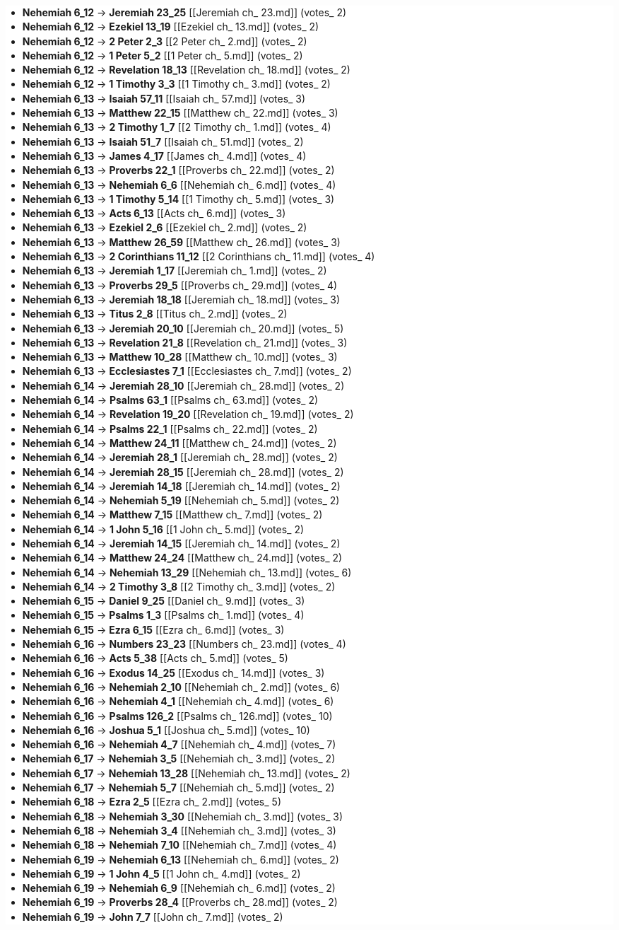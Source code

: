 - **Nehemiah 6_12** → **Jeremiah 23_25** [[Jeremiah ch_ 23.md]] (votes_ 2)
- **Nehemiah 6_12** → **Ezekiel 13_19** [[Ezekiel ch_ 13.md]] (votes_ 2)
- **Nehemiah 6_12** → **2 Peter 2_3** [[2 Peter ch_ 2.md]] (votes_ 2)
- **Nehemiah 6_12** → **1 Peter 5_2** [[1 Peter ch_ 5.md]] (votes_ 2)
- **Nehemiah 6_12** → **Revelation 18_13** [[Revelation ch_ 18.md]] (votes_ 2)
- **Nehemiah 6_12** → **1 Timothy 3_3** [[1 Timothy ch_ 3.md]] (votes_ 2)
- **Nehemiah 6_13** → **Isaiah 57_11** [[Isaiah ch_ 57.md]] (votes_ 3)
- **Nehemiah 6_13** → **Matthew 22_15** [[Matthew ch_ 22.md]] (votes_ 3)
- **Nehemiah 6_13** → **2 Timothy 1_7** [[2 Timothy ch_ 1.md]] (votes_ 4)
- **Nehemiah 6_13** → **Isaiah 51_7** [[Isaiah ch_ 51.md]] (votes_ 2)
- **Nehemiah 6_13** → **James 4_17** [[James ch_ 4.md]] (votes_ 4)
- **Nehemiah 6_13** → **Proverbs 22_1** [[Proverbs ch_ 22.md]] (votes_ 2)
- **Nehemiah 6_13** → **Nehemiah 6_6** [[Nehemiah ch_ 6.md]] (votes_ 4)
- **Nehemiah 6_13** → **1 Timothy 5_14** [[1 Timothy ch_ 5.md]] (votes_ 3)
- **Nehemiah 6_13** → **Acts 6_13** [[Acts ch_ 6.md]] (votes_ 3)
- **Nehemiah 6_13** → **Ezekiel 2_6** [[Ezekiel ch_ 2.md]] (votes_ 2)
- **Nehemiah 6_13** → **Matthew 26_59** [[Matthew ch_ 26.md]] (votes_ 3)
- **Nehemiah 6_13** → **2 Corinthians 11_12** [[2 Corinthians ch_ 11.md]] (votes_ 4)
- **Nehemiah 6_13** → **Jeremiah 1_17** [[Jeremiah ch_ 1.md]] (votes_ 2)
- **Nehemiah 6_13** → **Proverbs 29_5** [[Proverbs ch_ 29.md]] (votes_ 4)
- **Nehemiah 6_13** → **Jeremiah 18_18** [[Jeremiah ch_ 18.md]] (votes_ 3)
- **Nehemiah 6_13** → **Titus 2_8** [[Titus ch_ 2.md]] (votes_ 2)
- **Nehemiah 6_13** → **Jeremiah 20_10** [[Jeremiah ch_ 20.md]] (votes_ 5)
- **Nehemiah 6_13** → **Revelation 21_8** [[Revelation ch_ 21.md]] (votes_ 3)
- **Nehemiah 6_13** → **Matthew 10_28** [[Matthew ch_ 10.md]] (votes_ 3)
- **Nehemiah 6_13** → **Ecclesiastes 7_1** [[Ecclesiastes ch_ 7.md]] (votes_ 2)
- **Nehemiah 6_14** → **Jeremiah 28_10** [[Jeremiah ch_ 28.md]] (votes_ 2)
- **Nehemiah 6_14** → **Psalms 63_1** [[Psalms ch_ 63.md]] (votes_ 2)
- **Nehemiah 6_14** → **Revelation 19_20** [[Revelation ch_ 19.md]] (votes_ 2)
- **Nehemiah 6_14** → **Psalms 22_1** [[Psalms ch_ 22.md]] (votes_ 2)
- **Nehemiah 6_14** → **Matthew 24_11** [[Matthew ch_ 24.md]] (votes_ 2)
- **Nehemiah 6_14** → **Jeremiah 28_1** [[Jeremiah ch_ 28.md]] (votes_ 2)
- **Nehemiah 6_14** → **Jeremiah 28_15** [[Jeremiah ch_ 28.md]] (votes_ 2)
- **Nehemiah 6_14** → **Jeremiah 14_18** [[Jeremiah ch_ 14.md]] (votes_ 2)
- **Nehemiah 6_14** → **Nehemiah 5_19** [[Nehemiah ch_ 5.md]] (votes_ 2)
- **Nehemiah 6_14** → **Matthew 7_15** [[Matthew ch_ 7.md]] (votes_ 2)
- **Nehemiah 6_14** → **1 John 5_16** [[1 John ch_ 5.md]] (votes_ 2)
- **Nehemiah 6_14** → **Jeremiah 14_15** [[Jeremiah ch_ 14.md]] (votes_ 2)
- **Nehemiah 6_14** → **Matthew 24_24** [[Matthew ch_ 24.md]] (votes_ 2)
- **Nehemiah 6_14** → **Nehemiah 13_29** [[Nehemiah ch_ 13.md]] (votes_ 6)
- **Nehemiah 6_14** → **2 Timothy 3_8** [[2 Timothy ch_ 3.md]] (votes_ 2)
- **Nehemiah 6_15** → **Daniel 9_25** [[Daniel ch_ 9.md]] (votes_ 3)
- **Nehemiah 6_15** → **Psalms 1_3** [[Psalms ch_ 1.md]] (votes_ 4)
- **Nehemiah 6_15** → **Ezra 6_15** [[Ezra ch_ 6.md]] (votes_ 3)
- **Nehemiah 6_16** → **Numbers 23_23** [[Numbers ch_ 23.md]] (votes_ 4)
- **Nehemiah 6_16** → **Acts 5_38** [[Acts ch_ 5.md]] (votes_ 5)
- **Nehemiah 6_16** → **Exodus 14_25** [[Exodus ch_ 14.md]] (votes_ 3)
- **Nehemiah 6_16** → **Nehemiah 2_10** [[Nehemiah ch_ 2.md]] (votes_ 6)
- **Nehemiah 6_16** → **Nehemiah 4_1** [[Nehemiah ch_ 4.md]] (votes_ 6)
- **Nehemiah 6_16** → **Psalms 126_2** [[Psalms ch_ 126.md]] (votes_ 10)
- **Nehemiah 6_16** → **Joshua 5_1** [[Joshua ch_ 5.md]] (votes_ 10)
- **Nehemiah 6_16** → **Nehemiah 4_7** [[Nehemiah ch_ 4.md]] (votes_ 7)
- **Nehemiah 6_17** → **Nehemiah 3_5** [[Nehemiah ch_ 3.md]] (votes_ 2)
- **Nehemiah 6_17** → **Nehemiah 13_28** [[Nehemiah ch_ 13.md]] (votes_ 2)
- **Nehemiah 6_17** → **Nehemiah 5_7** [[Nehemiah ch_ 5.md]] (votes_ 2)
- **Nehemiah 6_18** → **Ezra 2_5** [[Ezra ch_ 2.md]] (votes_ 5)
- **Nehemiah 6_18** → **Nehemiah 3_30** [[Nehemiah ch_ 3.md]] (votes_ 3)
- **Nehemiah 6_18** → **Nehemiah 3_4** [[Nehemiah ch_ 3.md]] (votes_ 3)
- **Nehemiah 6_18** → **Nehemiah 7_10** [[Nehemiah ch_ 7.md]] (votes_ 4)
- **Nehemiah 6_19** → **Nehemiah 6_13** [[Nehemiah ch_ 6.md]] (votes_ 2)
- **Nehemiah 6_19** → **1 John 4_5** [[1 John ch_ 4.md]] (votes_ 2)
- **Nehemiah 6_19** → **Nehemiah 6_9** [[Nehemiah ch_ 6.md]] (votes_ 2)
- **Nehemiah 6_19** → **Proverbs 28_4** [[Proverbs ch_ 28.md]] (votes_ 2)
- **Nehemiah 6_19** → **John 7_7** [[John ch_ 7.md]] (votes_ 2)